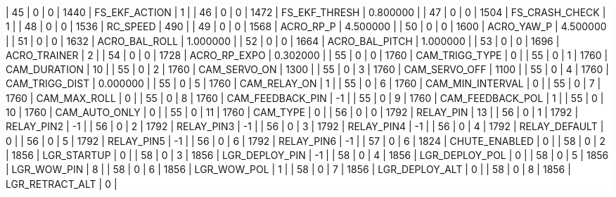 |  45 |  0 |      0 |  1440 | FS_EKF_ACTION    | 1 |
|  46 |  0 |      0 |  1472 | FS_EKF_THRESH    | 0.800000 |
|  47 |  0 |      0 |  1504 | FS_CRASH_CHECK   | 1 |
|  48 |  0 |      0 |  1536 | RC_SPEED         | 490 |
|  49 |  0 |      0 |  1568 | ACRO_RP_P        | 4.500000 |
|  50 |  0 |      0 |  1600 | ACRO_YAW_P       | 4.500000 |
|  51 |  0 |      0 |  1632 | ACRO_BAL_ROLL    | 1.000000 |
|  52 |  0 |      0 |  1664 | ACRO_BAL_PITCH   | 1.000000 |
|  53 |  0 |      0 |  1696 | ACRO_TRAINER     | 2 |
|  54 |  0 |      0 |  1728 | ACRO_RP_EXPO     | 0.302000 |
|  55 |  0 |      0 |  1760 | CAM_TRIGG_TYPE   | 0 |
|  55 |  0 |      1 |  1760 | CAM_DURATION     | 10 |
|  55 |  0 |      2 |  1760 | CAM_SERVO_ON     | 1300 |
|  55 |  0 |      3 |  1760 | CAM_SERVO_OFF    | 1100 |
|  55 |  0 |      4 |  1760 | CAM_TRIGG_DIST   | 0.000000 |
|  55 |  0 |      5 |  1760 | CAM_RELAY_ON     | 1 |
|  55 |  0 |      6 |  1760 | CAM_MIN_INTERVAL | 0 |
|  55 |  0 |      7 |  1760 | CAM_MAX_ROLL     | 0 |
|  55 |  0 |      8 |  1760 | CAM_FEEDBACK_PIN | -1 |
|  55 |  0 |      9 |  1760 | CAM_FEEDBACK_POL | 1 |
|  55 |  0 |     10 |  1760 | CAM_AUTO_ONLY    | 0 |
|  55 |  0 |     11 |  1760 | CAM_TYPE         | 0 |
|  56 |  0 |      0 |  1792 | RELAY_PIN        | 13 |
|  56 |  0 |      1 |  1792 | RELAY_PIN2       | -1 |
|  56 |  0 |      2 |  1792 | RELAY_PIN3       | -1 |
|  56 |  0 |      3 |  1792 | RELAY_PIN4       | -1 |
|  56 |  0 |      4 |  1792 | RELAY_DEFAULT    | 0 |
|  56 |  0 |      5 |  1792 | RELAY_PIN5       | -1 |
|  56 |  0 |      6 |  1792 | RELAY_PIN6       | -1 |
|  57 |  0 |      6 |  1824 | CHUTE_ENABLED    | 0 |
|  58 |  0 |      2 |  1856 | LGR_STARTUP      | 0 |
|  58 |  0 |      3 |  1856 | LGR_DEPLOY_PIN   | -1 |
|  58 |  0 |      4 |  1856 | LGR_DEPLOY_POL   | 0 |
|  58 |  0 |      5 |  1856 | LGR_WOW_PIN      | 8 |
|  58 |  0 |      6 |  1856 | LGR_WOW_POL      | 1 |
|  58 |  0 |      7 |  1856 | LGR_DEPLOY_ALT   | 0 |
|  58 |  0 |      8 |  1856 | LGR_RETRACT_ALT  | 0 |